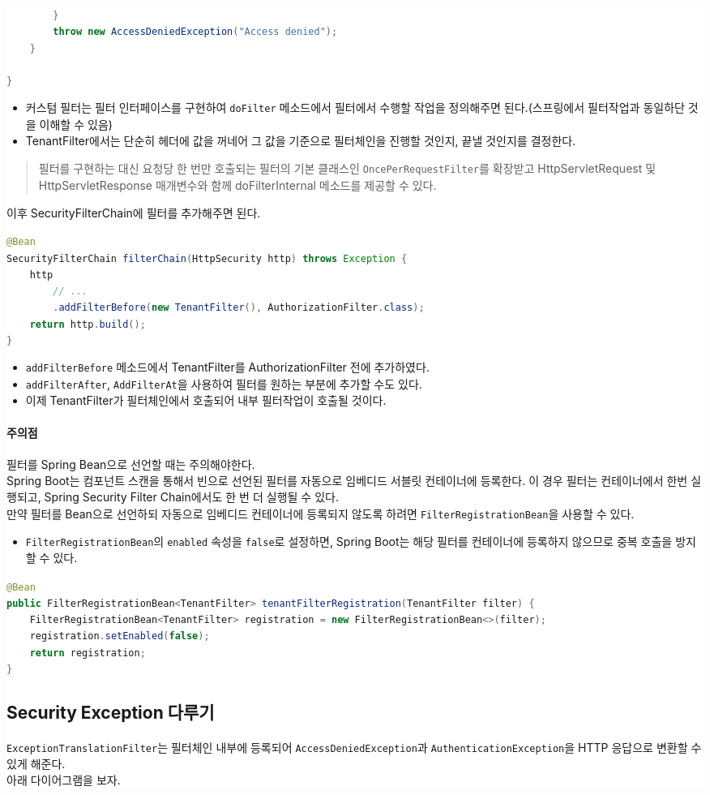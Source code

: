 ```java
        }
        throw new AccessDeniedException("Access denied"); 
    }

}
```
* 커스텀 필터는 필터 인터페이스를 구현하여 `doFilter` 메소드에서 필터에서 수행할 작업을 정의해주면 된다.(스프링에서 필터작업과 동일하단 것을 이해할 수 있음)
* TenantFilter에서는 단순히 헤더에 값을 꺼네어 그 값을 기준으로 필터체인을 진행할 것인지, 끝낼 것인지를 결정한다.
> 필터를 구현하는 대신 요청당 한 번만 호출되는 필터의 기본 클래스인 `OncePerRequestFilter`를 확장받고 HttpServletRequest 및 HttpServletResponse 매개변수와 함께 doFilterInternal 메소드를 제공할 수 있다.

이후 SecurityFilterChain에 필터를 추가해주면 된다.
```java
@Bean
SecurityFilterChain filterChain(HttpSecurity http) throws Exception {
    http
        // ...
        .addFilterBefore(new TenantFilter(), AuthorizationFilter.class); 
    return http.build();
}
```
* `addFilterBefore` 메소드에서 TenantFilter를 AuthorizationFilter 전에 추가하였다.
* `addFilterAfter`, `AddFilterAt`을 사용하여 필터를 원하는 부분에 추가할 수도 있다.
* 이제 TenantFilter가 필터체인에서 호출되어 내부 필터작업이 호출될 것이다.

#### 주의점
필터를 Spring Bean으로 선언할 때는 주의해야한다.<br>
Spring Boot는 컴포넌트 스캔을 통해서 빈으로 선언된 필터를 자동으로 임베디드 서블릿 컨테이너에 등록한다. 이 경우 필터는 컨테이너에서 한번 실행되고, Spring Security Filter Chain에서도 한 번 더 실행될 수 있다.<br>
만약 필터를 Bean으로 선언하되 자동으로 임베디드 컨테이너에 등록되지 않도록 하려면 `FilterRegistrationBean`을 사용할 수 있다.
* `FilterRegistrationBean`의 `enabled` 속성을 `false`로 설정하면, Spring Boot는 해당 필터를 컨테이너에 등록하지 않으므로 중복 호출을 방지할 수 있다.

```java
@Bean
public FilterRegistrationBean<TenantFilter> tenantFilterRegistration(TenantFilter filter) {
    FilterRegistrationBean<TenantFilter> registration = new FilterRegistrationBean<>(filter);
    registration.setEnabled(false);
    return registration;
}
```

## Security Exception 다루기
`ExceptionTranslationFilter`는 필터체인 내부에 등록되어 `AccessDeniedException`과 `AuthenticationException`을 HTTP 응답으로 변환할 수 있게 해준다.<br>
아래 다이어그램을 보자.